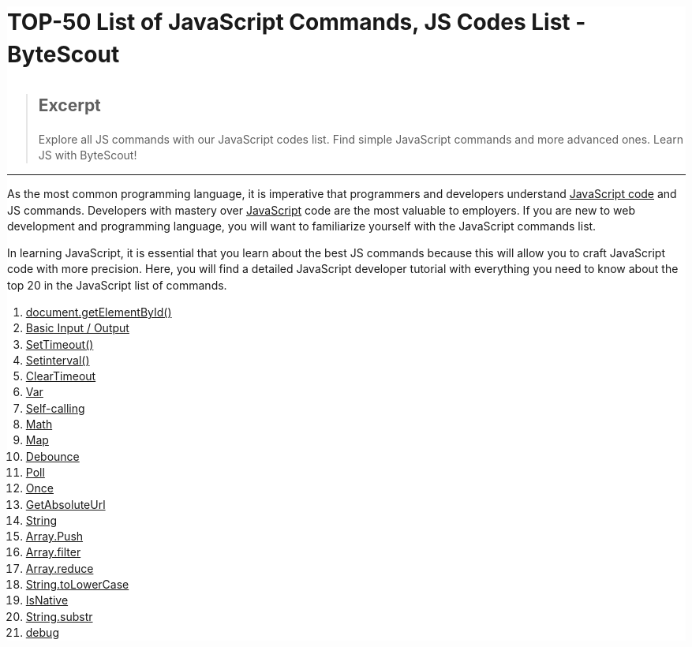 
# TOP-50 List of JavaScript Commands, JS Codes List - ByteScout

> ## Excerpt
> Explore all JS commands with our JavaScript codes list. Find simple JavaScript commands and more advanced ones. Learn JS with ByteScout!

---
As the most common programming language, it is imperative that programmers and developers understand [JavaScript code](https://bytescout.com/blog/4-javascript-shortcuts.html?utm_referer=https://www.google.com/) and JS commands. Developers with mastery over [JavaScript](https://bytescout.com/blog/javascript-2018.html?utm_referer=https://www.google.com/) code are the most valuable to employers. If you are new to web development and programming language, you will want to familiarize yourself with the JavaScript commands list.

In learning JavaScript, it is essential that you learn about the best JS commands because this will allow you to craft JavaScript code with more precision. Here, you will find a detailed JavaScript developer tutorial with everything you need to know about the top 20 in the JavaScript list of commands.

1.  [document.getElementById()](https://bytescout.com/blog/javascript-commands.html?utm_referer=https%3A%2F%2Fwww.google.com%2F#1)
2.  [Basic Input / Output](https://bytescout.com/blog/javascript-commands.html?utm_referer=https%3A%2F%2Fwww.google.com%2F#2)
3.  [SetTimeout()](https://bytescout.com/blog/javascript-commands.html?utm_referer=https%3A%2F%2Fwww.google.com%2F#3)
4.  [Setinterval()](https://bytescout.com/blog/javascript-commands.html?utm_referer=https%3A%2F%2Fwww.google.com%2F#4)
5.  [ClearTimeout](https://bytescout.com/blog/javascript-commands.html?utm_referer=https%3A%2F%2Fwww.google.com%2F#5)
6.  [Var](https://bytescout.com/blog/javascript-commands.html?utm_referer=https%3A%2F%2Fwww.google.com%2F#6)
7.  [Self-calling](https://bytescout.com/blog/javascript-commands.html?utm_referer=https%3A%2F%2Fwww.google.com%2F#7)
8.  [Math](https://bytescout.com/blog/javascript-commands.html?utm_referer=https%3A%2F%2Fwww.google.com%2F#8)
9.  [Map](https://bytescout.com/blog/javascript-commands.html?utm_referer=https%3A%2F%2Fwww.google.com%2F#9)
10.  [Debounce](https://bytescout.com/blog/javascript-commands.html?utm_referer=https%3A%2F%2Fwww.google.com%2F#10)
11.  [Poll](https://bytescout.com/blog/javascript-commands.html?utm_referer=https%3A%2F%2Fwww.google.com%2F#11)
12.  [Once](https://bytescout.com/blog/javascript-commands.html?utm_referer=https%3A%2F%2Fwww.google.com%2F#12)
13.  [GetAbsoluteUrl](https://bytescout.com/blog/javascript-commands.html?utm_referer=https%3A%2F%2Fwww.google.com%2F#13)
14.  [String](https://bytescout.com/blog/javascript-commands.html?utm_referer=https%3A%2F%2Fwww.google.com%2F#14)
15.  [Array.Push](https://bytescout.com/blog/javascript-commands.html?utm_referer=https%3A%2F%2Fwww.google.com%2F#15)
16.  [Array.filter](https://bytescout.com/blog/javascript-commands.html?utm_referer=https%3A%2F%2Fwww.google.com%2F#16)
17.  [Array.reduce](https://bytescout.com/blog/javascript-commands.html?utm_referer=https%3A%2F%2Fwww.google.com%2F#17)
18.  [String.toLowerCase](https://bytescout.com/blog/javascript-commands.html?utm_referer=https%3A%2F%2Fwww.google.com%2F#18)
19.  [IsNative](https://bytescout.com/blog/javascript-commands.html?utm_referer=https%3A%2F%2Fwww.google.com%2F#19)
20.  [String.substr](https://bytescout.com/blog/javascript-commands.html?utm_referer=https%3A%2F%2Fwww.google.com%2F#20)
21.  [debug](https://bytescout.com/blog/javascript-commands.html?utm_referer=https%3A%2F%2Fwww.google.com%2F#21)